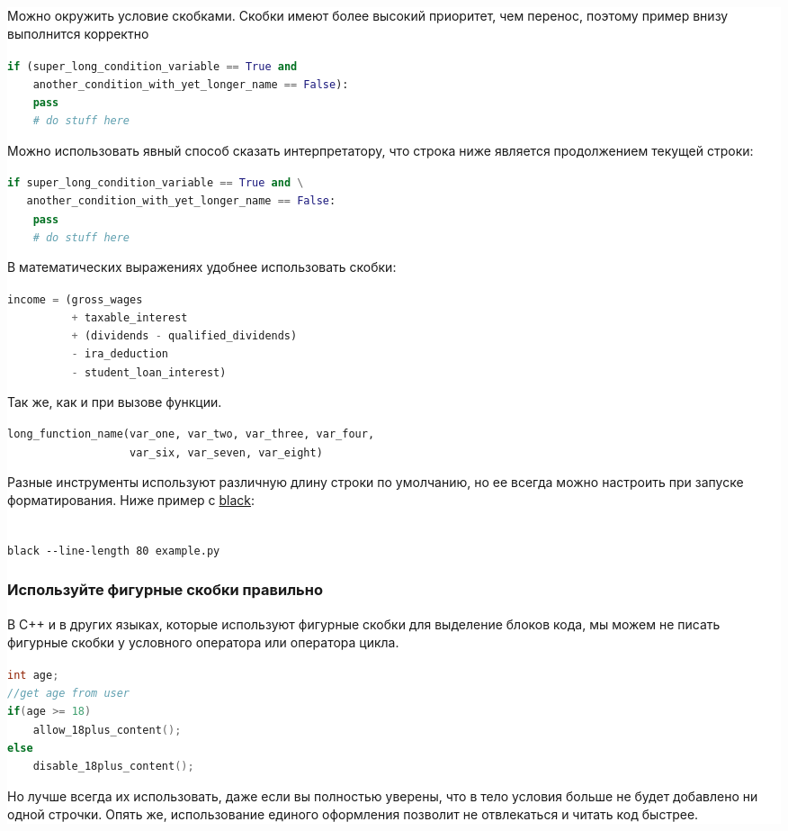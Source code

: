 Можно окружить условие скобками. Скобки имеют более высокий приоритет, чем перенос, поэтому пример внизу выполнится корректно

```python
if (super_long_condition_variable == True and 
    another_condition_with_yet_longer_name == False):
    pass
    # do stuff here
```

Можно использовать явный способ сказать интерпретатору, что строка ниже является продолжением текущей строки:

```python
if super_long_condition_variable == True and \
   another_condition_with_yet_longer_name == False:
    pass
    # do stuff here
```
В математических выражениях удобнее использовать скобки:

```python
income = (gross_wages
          + taxable_interest
          + (dividends - qualified_dividends)
          - ira_deduction
          - student_loan_interest)
```

Так же, как и при вызове функции.

```python
long_function_name(var_one, var_two, var_three, var_four,
                   var_six, var_seven, var_eight)
```

Разные инструменты используют различную длину строки по умолчанию, но ее всегда можно настроить при запуске форматирования. Ниже пример с [black](https://github.com/psf/black):

<pre><code class="shell">
black --line-length 80 example.py
</code></pre>

### Используйте фигурные скобки правильно

В С++ и в других языках, которые используют фигурные скобки для выделение блоков кода, мы можем не писать фигурные скобки у условного оператора или оператора цикла. 

```C++
int age;
//get age from user
if(age >= 18) 
    allow_18plus_content();
else 
    disable_18plus_content();
```

Но лучше всегда их использовать, даже если вы полностью уверены, что в тело условия больше не будет добавлено ни одной строчки. Опять же, использование единого оформления позволит не отвлекаться и читать код быстрее. 
